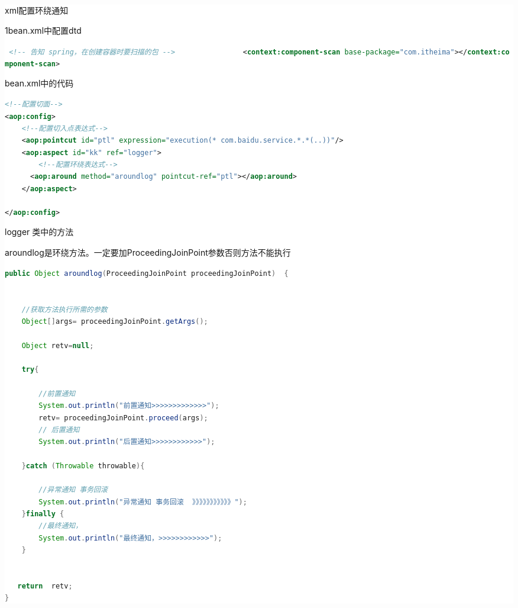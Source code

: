 xml配置环绕通知

1bean.xml中配置dtd



```xml
 <!-- 告知 spring，在创建容器时要扫描的包 -->                <context:component-scan base-package="com.itheima"></context:component-scan> 
```

bean.xml中的代码

```xml
<!--配置切面-->
<aop:config>
    <!--配置切入点表达式-->
    <aop:pointcut id="ptl" expression="execution(* com.baidu.service.*.*(..))"/>
    <aop:aspect id="kk" ref="logger">
        <!--配置环绕表达式-->
      <aop:around method="aroundlog" pointcut-ref="ptl"></aop:around>
    </aop:aspect>

</aop:config>
```


logger 类中的方法

aroundlog是环绕方法。一定要加ProceedingJoinPoint参数否则方法不能执行

```java
public Object aroundlog(ProceedingJoinPoint proceedingJoinPoint)  {


    //获取方法执行所需的参数
    Object[]args= proceedingJoinPoint.getArgs();

    Object retv=null;

    try{

        //前置通知
        System.out.println("前置通知>>>>>>>>>>>>>");
        retv= proceedingJoinPoint.proceed(args);
        // 后置通知
        System.out.println("后置通知>>>>>>>>>>>>");

    }catch (Throwable throwable){

        //异常通知 事务回滚
        System.out.println("异常通知 事务回滚  》》》》》》》》》》》");
    }finally {
        //最终通知，
        System.out.println("最终通知，>>>>>>>>>>>>");
    }


   return  retv;
}
```
